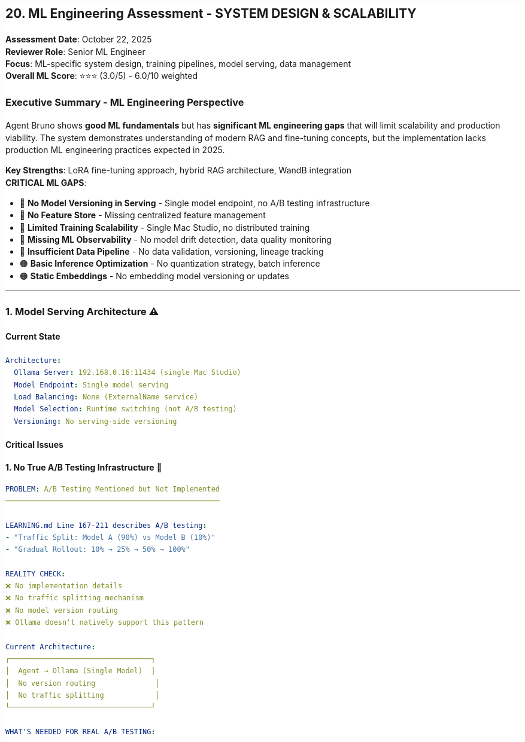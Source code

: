 ## 20. ML Engineering Assessment - SYSTEM DESIGN & SCALABILITY

**Assessment Date**: October 22, 2025  
**Reviewer Role**: Senior ML Engineer  
**Focus**: ML-specific system design, training pipelines, model serving, data management  
**Overall ML Score**: ⭐⭐⭐ (3.0/5) - 6.0/10 weighted  

### Executive Summary - ML Engineering Perspective

Agent Bruno shows **good ML fundamentals** but has **significant ML engineering gaps** that will limit scalability and production viability. The system demonstrates understanding of modern RAG and fine-tuning concepts, but the implementation lacks production ML engineering practices expected in 2025.

**Key Strengths**: LoRA fine-tuning approach, hybrid RAG architecture, WandB integration  
**CRITICAL ML GAPS**:
- 🔴 **No Model Versioning in Serving** - Single model endpoint, no A/B testing infrastructure
- 🔴 **No Feature Store** - Missing centralized feature management
- 🔴 **Limited Training Scalability** - Single Mac Studio, no distributed training
- 🔴 **Missing ML Observability** - No model drift detection, data quality monitoring
- 🔴 **Insufficient Data Pipeline** - No data validation, versioning, lineage tracking
- 🟠 **Basic Inference Optimization** - No quantization strategy, batch inference
- 🟠 **Static Embeddings** - No embedding model versioning or updates

---

### 1. Model Serving Architecture ⚠️

#### Current State
```yaml
Architecture:
  Ollama Server: 192.168.0.16:11434 (single Mac Studio)
  Model Endpoint: Single model serving
  Load Balancing: None (ExternalName service)
  Model Selection: Runtime switching (not A/B testing)
  Versioning: No serving-side versioning
```

#### Critical Issues

**1. No True A/B Testing Infrastructure** 🔴
```yaml
PROBLEM: A/B Testing Mentioned but Not Implemented
──────────────────────────────────────────────────

LEARNING.md Line 167-211 describes A/B testing:
- "Traffic Split: Model A (90%) vs Model B (10%)"
- "Gradual Rollout: 10% → 25% → 50% → 100%"

REALITY CHECK:
❌ No implementation details
❌ No traffic splitting mechanism
❌ No model version routing
❌ Ollama doesn't natively support this pattern

Current Architecture:
┌─────────────────────────────────┐
│  Agent → Ollama (Single Model)  │
│  No version routing              │
│  No traffic splitting            │
└─────────────────────────────────┘

WHAT'S NEEDED FOR REAL A/B TESTING:

```